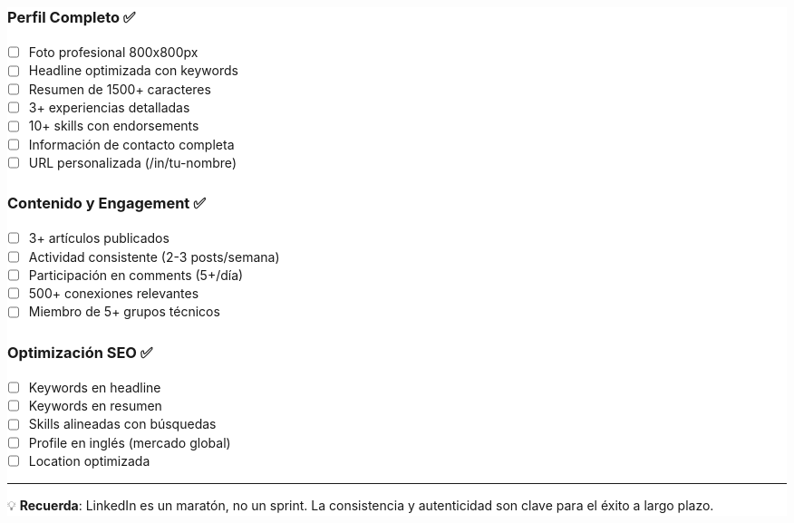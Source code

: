 ### Perfil Completo ✅
- [ ] Foto profesional 800x800px
- [ ] Headline optimizada con keywords
- [ ] Resumen de 1500+ caracteres
- [ ] 3+ experiencias detalladas
- [ ] 10+ skills con endorsements
- [ ] Información de contacto completa
- [ ] URL personalizada (/in/tu-nombre)

### Contenido y Engagement ✅
- [ ] 3+ artículos publicados
- [ ] Actividad consistente (2-3 posts/semana)
- [ ] Participación en comments (5+/día)
- [ ] 500+ conexiones relevantes
- [ ] Miembro de 5+ grupos técnicos

### Optimización SEO ✅
- [ ] Keywords en headline
- [ ] Keywords en resumen
- [ ] Skills alineadas con búsquedas
- [ ] Profile en inglés (mercado global)
- [ ] Location optimizada

---

💡 **Recuerda**: LinkedIn es un maratón, no un sprint. La consistencia y autenticidad son clave para el éxito a largo plazo.